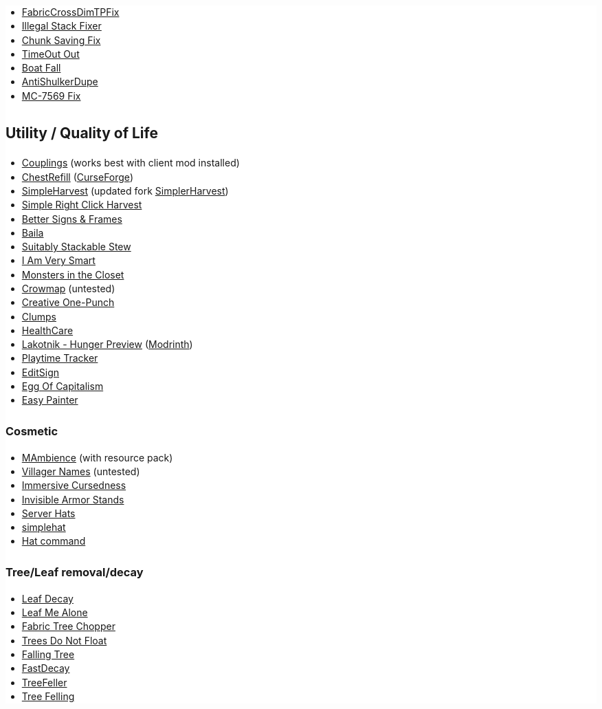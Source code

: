 - [FabricCrossDimTPFix](https://modrinth.com/mod/FabricCrossDimTPFix)
- [Illegal Stack Fixer](https://www.curseforge.com/minecraft/mc-mods/illegal-stack-fixer)
- [Chunk Saving Fix](https://www.curseforge.com/minecraft/mc-mods/chunk-saving-fix)
- [TimeOut Out](https://github.com/PotatoPresident/TimeOutOut)
- [Boat Fall](https://modrinth.com/mod/boat-fall)
- [AntiShulkerDupe](https://modrinth.com/mod/antishulkerdupe)
- [MC-7569 Fix](https://github.com/ChloeDawn/mc7569-fix)

## Utility / Quality of Life
- [Couplings](https://www.curseforge.com/minecraft/mc-mods/couplings) (works best with client mod installed)
- [ChestRefill](https://modrinth.com/mod/chestrefill) ([CurseForge](https://www.curseforge.com/minecraft/mc-mods/chest-refill))
- [SimpleHarvest](https://www.curseforge.com/minecraft/mc-mods/simpleharvest) (updated fork [SimplerHarvest](https://www.curseforge.com/minecraft/mc-mods/simplerharvest/))
- [Simple Right Click Harvest](https://modrinth.com/mod/rch)
- [Better Signs & Frames](https://www.curseforge.com/minecraft/mc-mods/better-signs-and-frames)
- [Baila](https://github.com/TheEpicBlock/baila)
- [Suitably Stackable Stew](https://www.curseforge.com/minecraft/mc-mods/suitably-stackable-stew)
- [I Am Very Smart](https://www.curseforge.com/minecraft/mc-mods/i-am-very-smart)
- [Monsters in the Closet](https://www.curseforge.com/minecraft/mc-mods/monsters-in-the-closet)
- [Crowmap](https://modrinth.com/mod/crowmap) (untested)
- [Creative One-Punch](https://modrinth.com/mod/creative-one-punch)
- [Clumps](https://www.curseforge.com/minecraft/mc-mods/clumps)
- [HealthCare](https://modrinth.com/mod/healthcare)
- [Lakotnik - Hunger Preview](https://www.curseforge.com/minecraft/mc-mods/lakotnik-hunger-preview) ([Modrinth](https://modrinth.com/mod/lakotnik))
- [Playtime Tracker](https://modrinth.com/mod/playtime-tracker)
- [EditSign](https://modrinth.com/mod/editsign)
- [Egg Of Capitalism](https://modrinth.com/mod/egg-of-capitalism)
- [Easy Painter](https://modrinth.com/mod/easy_painter)

### Cosmetic
- [MAmbience](https://www.curseforge.com/minecraft/mc-mods/mambience) (with resource pack)
- [Villager Names](https://www.curseforge.com/minecraft/mc-mods/villager-names-for-fabric) (untested)
- [Immersive Cursedness](https://modrinth.com/mod/lyiXgXNm)
- [Invisible Armor Stands](https://modrinth.com/mod/invisible-armor-stands)
- [Server Hats](https://modrinth.com/mod/server-hats)
- [simplehat](https://github.com/PotatoPresident/simplehat)
- [Hat command](https://github.com/AquUpd/hat-command)

### Tree/Leaf removal/decay
- [Leaf Decay](https://www.curseforge.com/minecraft/mc-mods/leaf-decay)
- [Leaf Me Alone](https://www.curseforge.com/minecraft/mc-mods/leaf-me-alone)
- [Fabric Tree Chopper](https://www.curseforge.com/minecraft/mc-mods/fabric-tree-chopper)
- [Trees Do Not Float](https://www.curseforge.com/minecraft/mc-mods/trees-do-not-float)
- [Falling Tree](https://www.curseforge.com/minecraft/mc-mods/falling-tree)
- [FastDecay](https://modrinth.com/mod/fastdecay)
- [TreeFeller](https://modrinth.com/mod/treefeller)
- [Tree Felling](https://modrinth.com/mod/treefelling)
